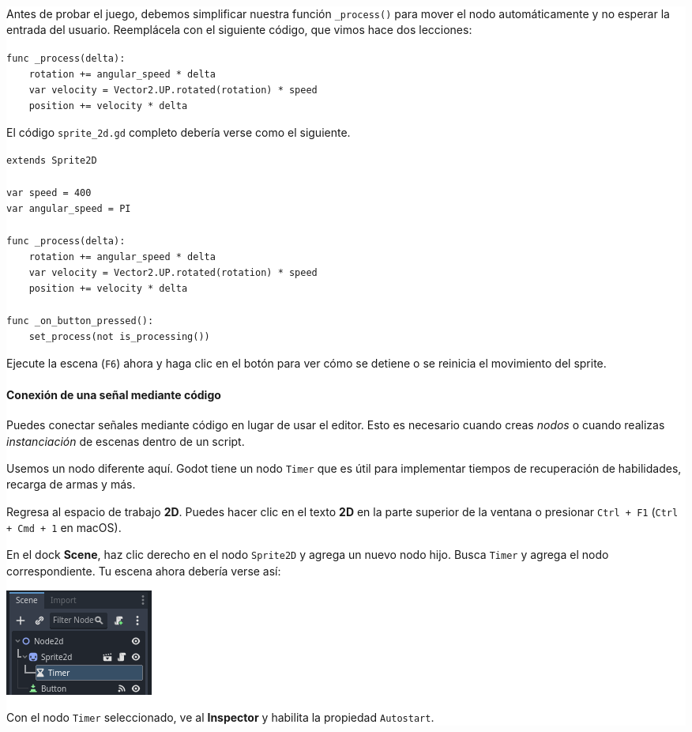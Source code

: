 Antes de probar el juego, debemos simplificar nuestra función `_process()` para mover el nodo automáticamente y no esperar la entrada del usuario. Reemplácela con el siguiente código, que vimos hace dos lecciones:

```
func _process(delta):
	rotation += angular_speed * delta
	var velocity = Vector2.UP.rotated(rotation) * speed
	position += velocity * delta
```

El código `sprite_2d.gd` completo debería verse como el siguiente.

```
extends Sprite2D

var speed = 400
var angular_speed = PI

func _process(delta):
	rotation += angular_speed * delta
	var velocity = Vector2.UP.rotated(rotation) * speed
	position += velocity * delta

func _on_button_pressed():
	set_process(not is_processing())
```

Ejecute la escena (`F6`) ahora y haga clic en el botón para ver cómo se detiene o se reinicia el movimiento del sprite.

#### Conexión de una señal mediante código

Puedes conectar señales mediante código en lugar de usar el editor. Esto es necesario cuando creas _nodos_ o cuando realizas _instanciación_ de escenas dentro de un script.

Usemos un nodo diferente aquí. Godot tiene un nodo `Timer` que es útil para implementar tiempos de recuperación de habilidades, recarga de armas y más.

Regresa al espacio de trabajo **2D**. Puedes hacer clic en el texto **2D** en la parte superior de la ventana o presionar `Ctrl + F1` (`Ctrl + Cmd + 1` en macOS).

En el dock **Scene**, haz clic derecho en el nodo `Sprite2D` y agrega un nuevo nodo hijo. Busca `Timer` y agrega el nodo correspondiente. Tu escena ahora debería verse así:

![scene-tree](img/signals_15_scene_tree.webp)

Con el nodo `Timer` seleccionado, ve al **Inspector** y habilita la propiedad `Autostart`.
